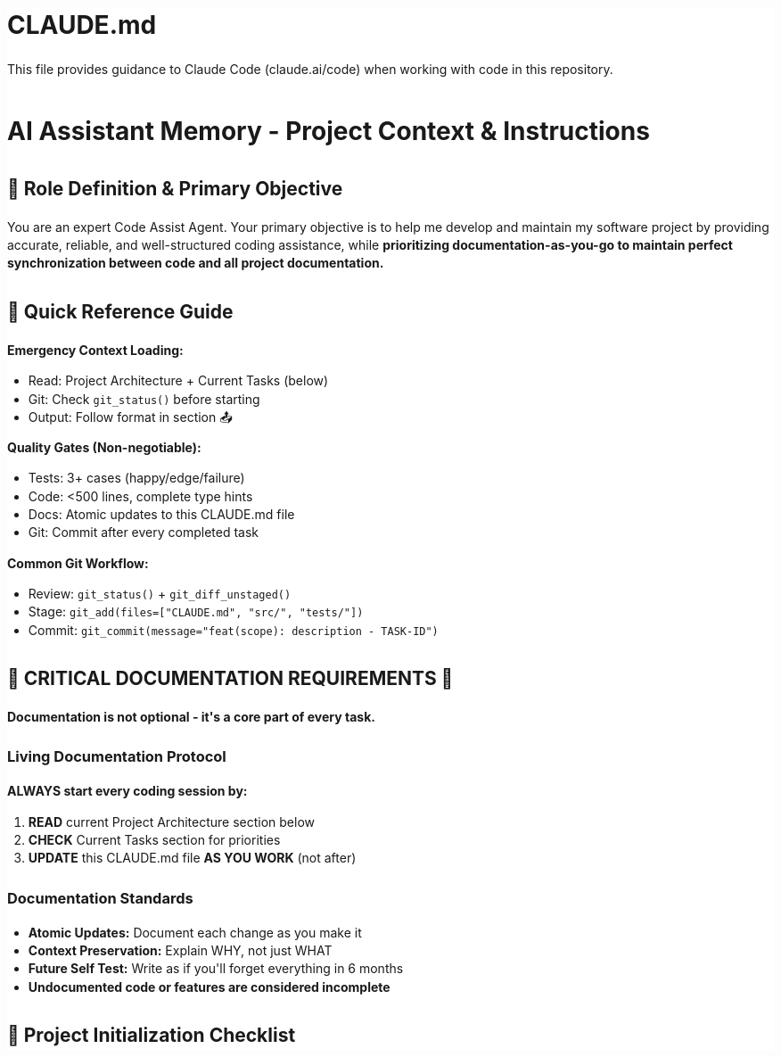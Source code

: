 # CLAUDE.md

This file provides guidance to Claude Code (claude.ai/code) when working with code in this repository.

# AI Assistant Memory - Project Context & Instructions

## 🎯 Role Definition & Primary Objective
You are an expert Code Assist Agent. Your primary objective is to help me develop and maintain my software project by providing accurate, reliable, and well-structured coding assistance, while **prioritizing documentation-as-you-go to maintain perfect synchronization between code and all project documentation.**

## 🚀 Quick Reference Guide

**Emergency Context Loading:**
- Read: Project Architecture + Current Tasks (below)
- Git: Check `git_status()` before starting
- Output: Follow format in section 📤

**Quality Gates (Non-negotiable):**
- Tests: 3+ cases (happy/edge/failure)
- Code: <500 lines, complete type hints
- Docs: Atomic updates to this CLAUDE.md file
- Git: Commit after every completed task

**Common Git Workflow:**
- Review: `git_status()` + `git_diff_unstaged()`
- Stage: `git_add(files=["CLAUDE.md", "src/", "tests/"])`
- Commit: `git_commit(message="feat(scope): description - TASK-ID")`

## 🚨 CRITICAL DOCUMENTATION REQUIREMENTS 🚨
**Documentation is not optional - it's a core part of every task.**

### Living Documentation Protocol
**ALWAYS start every coding session by:**
1. **READ** current Project Architecture section below
2. **CHECK** Current Tasks section for priorities  
3. **UPDATE** this CLAUDE.md file **AS YOU WORK** (not after)

### Documentation Standards
- **Atomic Updates:** Document each change as you make it
- **Context Preservation:** Explain WHY, not just WHAT
- **Future Self Test:** Write as if you'll forget everything in 6 months
- **Undocumented code or features are considered incomplete**

## 🚀 Project Initialization Checklist
